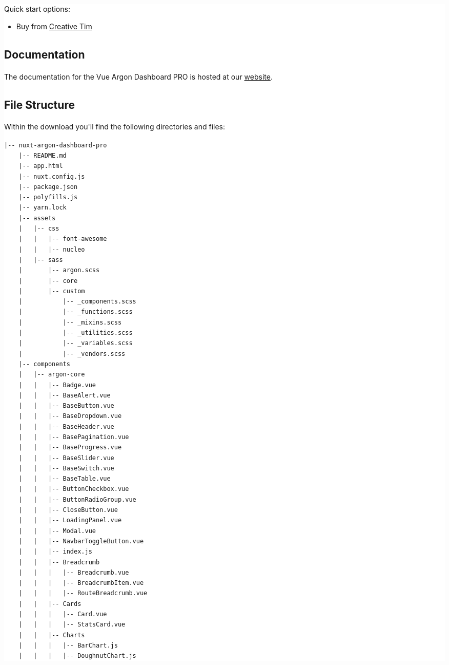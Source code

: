 Quick start options:

- Buy from [Creative Tim](https://www.creative-tim.com/product/nuxt-argon-dashboard-pro)


## Documentation
The documentation for the Vue Argon Dashboard PRO is hosted at our [website](https://demos.creative-tim.com/nuxt-argon-dashboard-pro/#/documentation/overview).


## File Structure

Within the download you'll find the following directories and files:

```
|-- nuxt-argon-dashboard-pro
    |-- README.md
    |-- app.html
    |-- nuxt.config.js
    |-- package.json
    |-- polyfills.js
    |-- yarn.lock
    |-- assets
    |   |-- css
    |   |   |-- font-awesome
    |   |   |-- nucleo
    |   |-- sass
    |       |-- argon.scss
    |       |-- core
    |       |-- custom
    |           |-- _components.scss
    |           |-- _functions.scss
    |           |-- _mixins.scss
    |           |-- _utilities.scss
    |           |-- _variables.scss
    |           |-- _vendors.scss
    |-- components
    |   |-- argon-core
    |   |   |-- Badge.vue
    |   |   |-- BaseAlert.vue
    |   |   |-- BaseButton.vue
    |   |   |-- BaseDropdown.vue
    |   |   |-- BaseHeader.vue
    |   |   |-- BasePagination.vue
    |   |   |-- BaseProgress.vue
    |   |   |-- BaseSlider.vue
    |   |   |-- BaseSwitch.vue
    |   |   |-- BaseTable.vue
    |   |   |-- ButtonCheckbox.vue
    |   |   |-- ButtonRadioGroup.vue
    |   |   |-- CloseButton.vue
    |   |   |-- LoadingPanel.vue
    |   |   |-- Modal.vue
    |   |   |-- NavbarToggleButton.vue
    |   |   |-- index.js
    |   |   |-- Breadcrumb
    |   |   |   |-- Breadcrumb.vue
    |   |   |   |-- BreadcrumbItem.vue
    |   |   |   |-- RouteBreadcrumb.vue
    |   |   |-- Cards
    |   |   |   |-- Card.vue
    |   |   |   |-- StatsCard.vue
    |   |   |-- Charts
    |   |   |   |-- BarChart.js
    |   |   |   |-- DoughnutChart.js
```